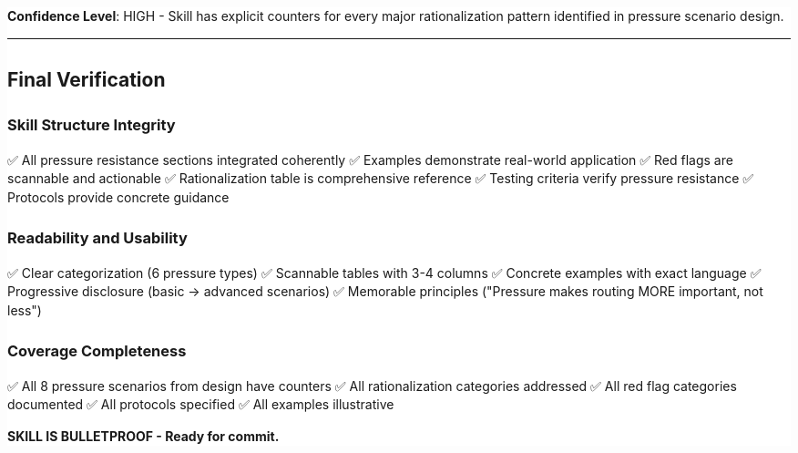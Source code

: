 **Confidence Level**: HIGH - Skill has explicit counters for every major rationalization pattern identified in pressure scenario design.

---

## Final Verification

### Skill Structure Integrity
✅ All pressure resistance sections integrated coherently
✅ Examples demonstrate real-world application
✅ Red flags are scannable and actionable
✅ Rationalization table is comprehensive reference
✅ Testing criteria verify pressure resistance
✅ Protocols provide concrete guidance

### Readability and Usability
✅ Clear categorization (6 pressure types)
✅ Scannable tables with 3-4 columns
✅ Concrete examples with exact language
✅ Progressive disclosure (basic → advanced scenarios)
✅ Memorable principles ("Pressure makes routing MORE important, not less")

### Coverage Completeness
✅ All 8 pressure scenarios from design have counters
✅ All rationalization categories addressed
✅ All red flag categories documented
✅ All protocols specified
✅ All examples illustrative

**SKILL IS BULLETPROOF - Ready for commit.**

